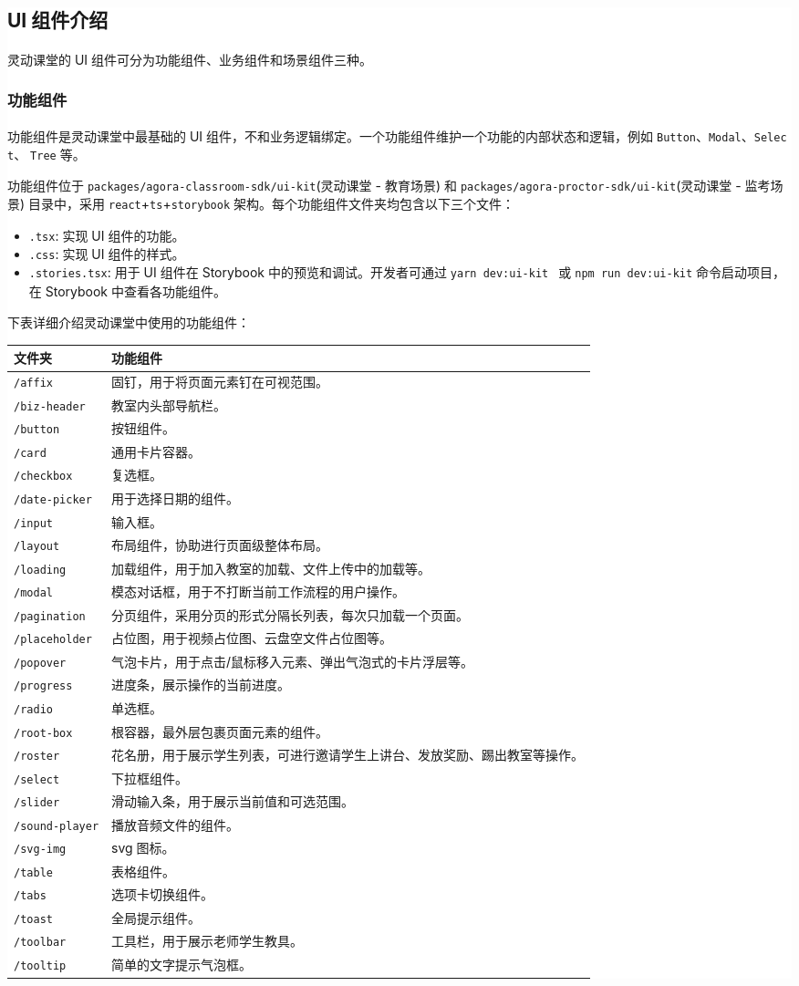 ## UI 组件介绍

灵动课堂的 UI 组件可分为功能组件、业务组件和场景组件三种。

### 功能组件

功能组件是灵动课堂中最基础的 UI 组件，不和业务逻辑绑定。一个功能组件维护一个功能的内部状态和逻辑，例如 `Button`、`Modal`、`Select`、 `Tree` 等。

功能组件位于 `packages/agora-classroom-sdk/ui-kit`(灵动课堂 - 教育场景) 和 `packages/agora-proctor-sdk/ui-kit`(灵动课堂 - 监考场景) 目录中，采用 `react`+`ts`+`storybook` 架构。每个功能组件文件夹均包含以下三个文件：

-   `.tsx`: 实现 UI 组件的功能。
-   `.css`: 实现 UI 组件的样式。
-   `.stories.tsx`: 用于 UI 组件在 Storybook 中的预览和调试。开发者可通过 `yarn dev:ui-kit ` 或 `npm run dev:ui-kit` 命令启动项目，在 Storybook 中查看各功能组件。

下表详细介绍灵动课堂中使用的功能组件：

| 文件夹          | 功能组件                                                     |
| :-------------- | :----------------------------------------------------------- |
| `/affix`        | 固钉，用于将页面元素钉在可视范围。                           |
| `/biz-header`   | 教室内头部导航栏。                                           |
| `/button`       | 按钮组件。                                                   |
| `/card`         | 通用卡片容器。                                               |
| `/checkbox`     | 复选框。                                                     |
| `/date-picker`  | 用于选择日期的组件。                                         |
| `/input`        | 输入框。                                                     |
| `/layout`       | 布局组件，协助进行页面级整体布局。                           |
| `/loading`      | 加载组件，用于加入教室的加载、文件上传中的加载等。           |
| `/modal`        | 模态对话框，用于不打断当前工作流程的用户操作。               |
| `/pagination`   | 分页组件，采用分页的形式分隔长列表，每次只加载一个页面。     |
| `/placeholder`  | 占位图，用于视频占位图、云盘空文件占位图等。                 |
| `/popover`      | 气泡卡片，用于点击/鼠标移入元素、弹出气泡式的卡片浮层等。    |
| `/progress`     | 进度条，展示操作的当前进度。                                 |
| `/radio`        | 单选框。                                                     |
| `/root-box`     | 根容器，最外层包裹页面元素的组件。                           |
| `/roster`       | 花名册，用于展示学生列表，可进行邀请学生上讲台、发放奖励、踢出教室等操作。 |
| `/select`       | 下拉框组件。                                                 |
| `/slider`       | 滑动输入条，用于展示当前值和可选范围。                       |
| `/sound-player` | 播放音频文件的组件。                                         |
| `/svg-img`      | svg 图标。                                                   |
| `/table`        | 表格组件。                                                   |
| `/tabs`         | 选项卡切换组件。                                             |
| `/toast`        | 全局提示组件。                                               |
| `/toolbar`      | 工具栏，用于展示老师学生教具。                               |
| `/tooltip`      | 简单的文字提示气泡框。                                       |